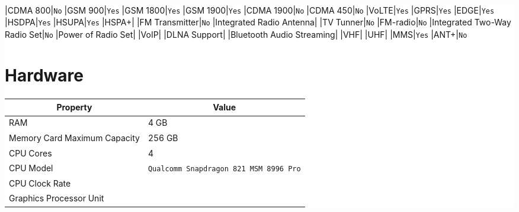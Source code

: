 |CDMA 800|`No`
|GSM 900|`Yes`
|GSM 1800|`Yes`
|GSM 1900|`Yes`
|CDMA 1900|`No`
|CDMA 450|`No`
|VoLTE|`Yes`
|GPRS|`Yes`
|EDGE|`Yes`
|HSDPA|`Yes`
|HSUPA|`Yes`
|HSPA+|
|FM Transmitter|`No`
|Integrated Radio Antenna|
|TV Tunner|`No`
|FM-radio|`No`
|Integrated Two-Way Radio Set|`No`
|Power of Radio Set|
|VoIP|
|DLNA Support|
|Bluetooth Audio Streaming|
|VHF|
|UHF|
|MMS|`Yes`
|ANT+|`No`

# Hardware

|Property| Value |
|--------|-------|
|RAM|4 GB
|Memory Card Maximum Capacity|256 GB
|CPU Cores|4
|CPU Model|`Qualcomm Snapdragon 821 MSM 8996 Pro`
|CPU Clock Rate|
|Graphics Processor Unit|
